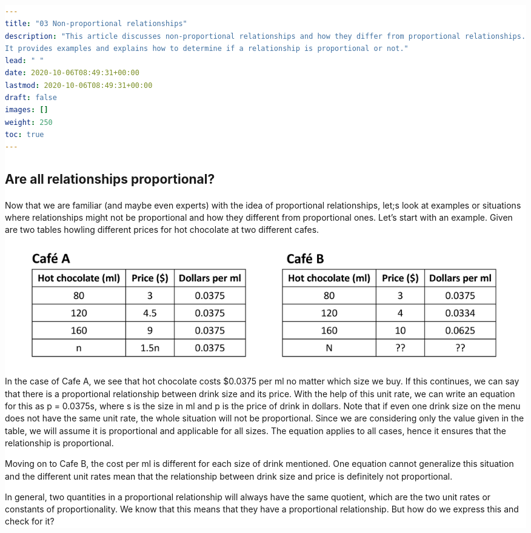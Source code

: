 ```yaml
---
title: "03 Non-proportional relationships"
description: "This article discusses non-proportional relationships and how they differ from proportional relationships. It provides examples and explains how to determine if a relationship is proportional or not."
lead: " "
date: 2020-10-06T08:49:31+00:00
lastmod: 2020-10-06T08:49:31+00:00
draft: false
images: []
weight: 250
toc: true
---
```


## Are all relationships proportional?

Now that we are familiar (and maybe even experts) with the idea of proportional relationships, let;s look at examples or situations where relationships might not be proportional and how they different from proportional ones. 
Let’s start with an example. 
Given are two tables howling different prices for hot chocolate at two different cafes. 

<img src ="R03-cafeA-cafeB.png" width="800" style="display: block; margin: 0 auto;">

In the case of Cafe A, we see that hot chocolate costs $0.0375 per ml no matter which size we buy. If this continues, we can say that there is a proportional relationship between drink size and its price. With the help of this unit rate, we can write an equation for this as p = 0.0375s, where s is the size in ml and p is the price of drink in dollars. Note that if even one drink size on the menu does not have the same unit rate, the whole situation will not be proportional. Since we are considering only the value given in the table, we will assume it is proportional and applicable for all sizes. The equation applies to all cases, hence it ensures that the relationship is proportional.

Moving on to Cafe B, the cost per ml is different for each size of drink mentioned. One equation cannot generalize this situation and the different unit rates mean that the relationship between drink size and price is definitely not proportional.

In general, two quantities in a proportional relationship will always have the same quotient, which are the two unit rates or constants of proportionality. We know that this means that they have a proportional relationship. But how do we express this and check for it?
